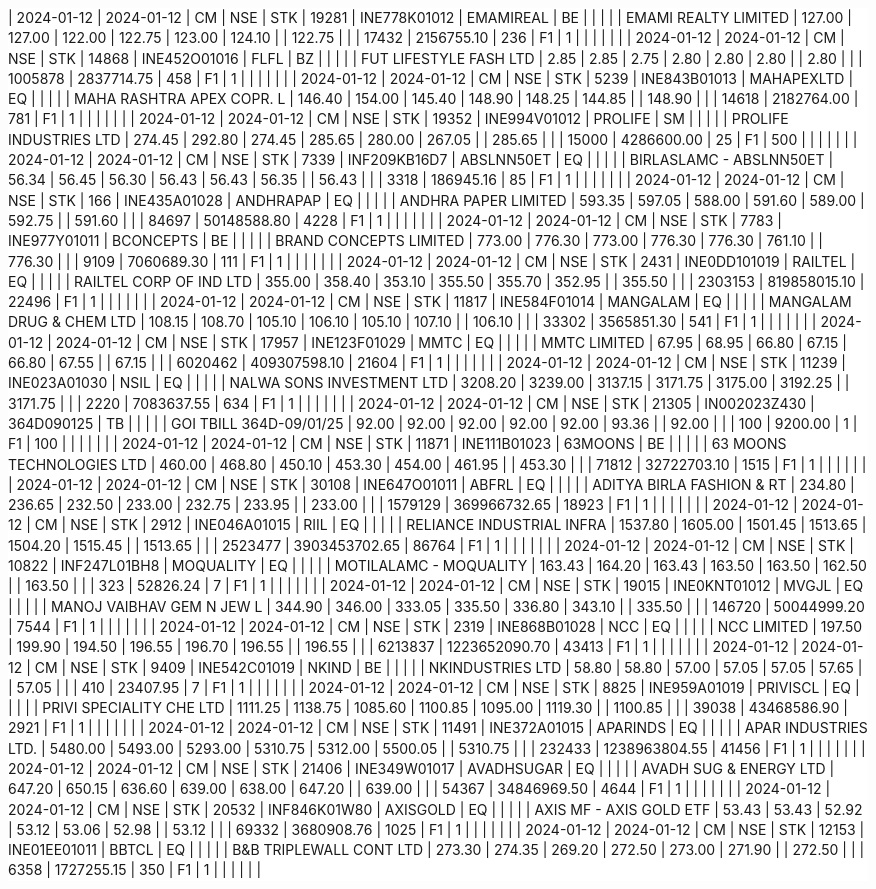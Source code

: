 | 2024-01-12 | 2024-01-12 | CM | NSE | STK | 19281 | INE778K01012 | EMAMIREAL | BE |  |  |  |  | EMAMI REALTY LIMITED | 127.00 | 127.00 | 122.00 | 122.75 | 123.00 | 124.10 |  | 122.75 |  |  | 17432 | 2156755.10 | 236 | F1 | 1 |  |  |  |  |  |
| 2024-01-12 | 2024-01-12 | CM | NSE | STK | 14868 | INE452O01016 | FLFL | BZ |  |  |  |  | FUT LIFESTYLE FASH LTD | 2.85 | 2.85 | 2.75 | 2.80 | 2.80 | 2.80 |  | 2.80 |  |  | 1005878 | 2837714.75 | 458 | F1 | 1 |  |  |  |  |  |
| 2024-01-12 | 2024-01-12 | CM | NSE | STK | 5239 | INE843B01013 | MAHAPEXLTD | EQ |  |  |  |  | MAHA RASHTRA APEX COPR. L | 146.40 | 154.00 | 145.40 | 148.90 | 148.25 | 144.85 |  | 148.90 |  |  | 14618 | 2182764.00 | 781 | F1 | 1 |  |  |  |  |  |
| 2024-01-12 | 2024-01-12 | CM | NSE | STK | 19352 | INE994V01012 | PROLIFE | SM |  |  |  |  | PROLIFE INDUSTRIES LTD | 274.45 | 292.80 | 274.45 | 285.65 | 280.00 | 267.05 |  | 285.65 |  |  | 15000 | 4286600.00 | 25 | F1 | 500 |  |  |  |  |  |
| 2024-01-12 | 2024-01-12 | CM | NSE | STK | 7339 | INF209KB16D7 | ABSLNN50ET | EQ |  |  |  |  | BIRLASLAMC - ABSLNN50ET | 56.34 | 56.45 | 56.30 | 56.43 | 56.43 | 56.35 |  | 56.43 |  |  | 3318 | 186945.16 | 85 | F1 | 1 |  |  |  |  |  |
| 2024-01-12 | 2024-01-12 | CM | NSE | STK | 166 | INE435A01028 | ANDHRAPAP | EQ |  |  |  |  | ANDHRA PAPER LIMITED | 593.35 | 597.05 | 588.00 | 591.60 | 589.00 | 592.75 |  | 591.60 |  |  | 84697 | 50148588.80 | 4228 | F1 | 1 |  |  |  |  |  |
| 2024-01-12 | 2024-01-12 | CM | NSE | STK | 7783 | INE977Y01011 | BCONCEPTS | BE |  |  |  |  | BRAND CONCEPTS LIMITED | 773.00 | 776.30 | 773.00 | 776.30 | 776.30 | 761.10 |  | 776.30 |  |  | 9109 | 7060689.30 | 111 | F1 | 1 |  |  |  |  |  |
| 2024-01-12 | 2024-01-12 | CM | NSE | STK | 2431 | INE0DD101019 | RAILTEL | EQ |  |  |  |  | RAILTEL CORP OF IND LTD | 355.00 | 358.40 | 353.10 | 355.50 | 355.70 | 352.95 |  | 355.50 |  |  | 2303153 | 819858015.10 | 22496 | F1 | 1 |  |  |  |  |  |
| 2024-01-12 | 2024-01-12 | CM | NSE | STK | 11817 | INE584F01014 | MANGALAM | EQ |  |  |  |  | MANGALAM DRUG & CHEM LTD | 108.15 | 108.70 | 105.10 | 106.10 | 105.10 | 107.10 |  | 106.10 |  |  | 33302 | 3565851.30 | 541 | F1 | 1 |  |  |  |  |  |
| 2024-01-12 | 2024-01-12 | CM | NSE | STK | 17957 | INE123F01029 | MMTC | EQ |  |  |  |  | MMTC LIMITED | 67.95 | 68.95 | 66.80 | 67.15 | 66.80 | 67.55 |  | 67.15 |  |  | 6020462 | 409307598.10 | 21604 | F1 | 1 |  |  |  |  |  |
| 2024-01-12 | 2024-01-12 | CM | NSE | STK | 11239 | INE023A01030 | NSIL | EQ |  |  |  |  | NALWA SONS INVESTMENT LTD | 3208.20 | 3239.00 | 3137.15 | 3171.75 | 3175.00 | 3192.25 |  | 3171.75 |  |  | 2220 | 7083637.55 | 634 | F1 | 1 |  |  |  |  |  |
| 2024-01-12 | 2024-01-12 | CM | NSE | STK | 21305 | IN002023Z430 | 364D090125 | TB |  |  |  |  | GOI TBILL 364D-09/01/25 | 92.00 | 92.00 | 92.00 | 92.00 | 92.00 | 93.36 |  | 92.00 |  |  | 100 | 9200.00 | 1 | F1 | 100 |  |  |  |  |  |
| 2024-01-12 | 2024-01-12 | CM | NSE | STK | 11871 | INE111B01023 | 63MOONS | BE |  |  |  |  | 63 MOONS TECHNOLOGIES LTD | 460.00 | 468.80 | 450.10 | 453.30 | 454.00 | 461.95 |  | 453.30 |  |  | 71812 | 32722703.10 | 1515 | F1 | 1 |  |  |  |  |  |
| 2024-01-12 | 2024-01-12 | CM | NSE | STK | 30108 | INE647O01011 | ABFRL | EQ |  |  |  |  | ADITYA BIRLA FASHION & RT | 234.80 | 236.65 | 232.50 | 233.00 | 232.75 | 233.95 |  | 233.00 |  |  | 1579129 | 369966732.65 | 18923 | F1 | 1 |  |  |  |  |  |
| 2024-01-12 | 2024-01-12 | CM | NSE | STK | 2912 | INE046A01015 | RIIL | EQ |  |  |  |  | RELIANCE INDUSTRIAL INFRA | 1537.80 | 1605.00 | 1501.45 | 1513.65 | 1504.20 | 1515.45 |  | 1513.65 |  |  | 2523477 | 3903453702.65 | 86764 | F1 | 1 |  |  |  |  |  |
| 2024-01-12 | 2024-01-12 | CM | NSE | STK | 10822 | INF247L01BH8 | MOQUALITY | EQ |  |  |  |  | MOTILALAMC - MOQUALITY | 163.43 | 164.20 | 163.43 | 163.50 | 163.50 | 162.50 |  | 163.50 |  |  | 323 | 52826.24 | 7 | F1 | 1 |  |  |  |  |  |
| 2024-01-12 | 2024-01-12 | CM | NSE | STK | 19015 | INE0KNT01012 | MVGJL | EQ |  |  |  |  | MANOJ VAIBHAV GEM N JEW L | 344.90 | 346.00 | 333.05 | 335.50 | 336.80 | 343.10 |  | 335.50 |  |  | 146720 | 50044999.20 | 7544 | F1 | 1 |  |  |  |  |  |
| 2024-01-12 | 2024-01-12 | CM | NSE | STK | 2319 | INE868B01028 | NCC | EQ |  |  |  |  | NCC LIMITED | 197.50 | 199.90 | 194.50 | 196.55 | 196.70 | 196.55 |  | 196.55 |  |  | 6213837 | 1223652090.70 | 43413 | F1 | 1 |  |  |  |  |  |
| 2024-01-12 | 2024-01-12 | CM | NSE | STK | 9409 | INE542C01019 | NKIND | BE |  |  |  |  | NKINDUSTRIES LTD | 58.80 | 58.80 | 57.00 | 57.05 | 57.05 | 57.65 |  | 57.05 |  |  | 410 | 23407.95 | 7 | F1 | 1 |  |  |  |  |  |
| 2024-01-12 | 2024-01-12 | CM | NSE | STK | 8825 | INE959A01019 | PRIVISCL | EQ |  |  |  |  | PRIVI SPECIALITY CHE LTD | 1111.25 | 1138.75 | 1085.60 | 1100.85 | 1095.00 | 1119.30 |  | 1100.85 |  |  | 39038 | 43468586.90 | 2921 | F1 | 1 |  |  |  |  |  |
| 2024-01-12 | 2024-01-12 | CM | NSE | STK | 11491 | INE372A01015 | APARINDS | EQ |  |  |  |  | APAR INDUSTRIES LTD. | 5480.00 | 5493.00 | 5293.00 | 5310.75 | 5312.00 | 5500.05 |  | 5310.75 |  |  | 232433 | 1238963804.55 | 41456 | F1 | 1 |  |  |  |  |  |
| 2024-01-12 | 2024-01-12 | CM | NSE | STK | 21406 | INE349W01017 | AVADHSUGAR | EQ |  |  |  |  | AVADH SUG & ENERGY LTD | 647.20 | 650.15 | 636.60 | 639.00 | 638.00 | 647.20 |  | 639.00 |  |  | 54367 | 34846969.50 | 4644 | F1 | 1 |  |  |  |  |  |
| 2024-01-12 | 2024-01-12 | CM | NSE | STK | 20532 | INF846K01W80 | AXISGOLD | EQ |  |  |  |  | AXIS MF - AXIS GOLD ETF | 53.43 | 53.43 | 52.92 | 53.12 | 53.06 | 52.98 |  | 53.12 |  |  | 69332 | 3680908.76 | 1025 | F1 | 1 |  |  |  |  |  |
| 2024-01-12 | 2024-01-12 | CM | NSE | STK | 12153 | INE01EE01011 | BBTCL | EQ |  |  |  |  | B&B TRIPLEWALL CONT LTD | 273.30 | 274.35 | 269.20 | 272.50 | 273.00 | 271.90 |  | 272.50 |  |  | 6358 | 1727255.15 | 350 | F1 | 1 |  |  |  |  |  |
